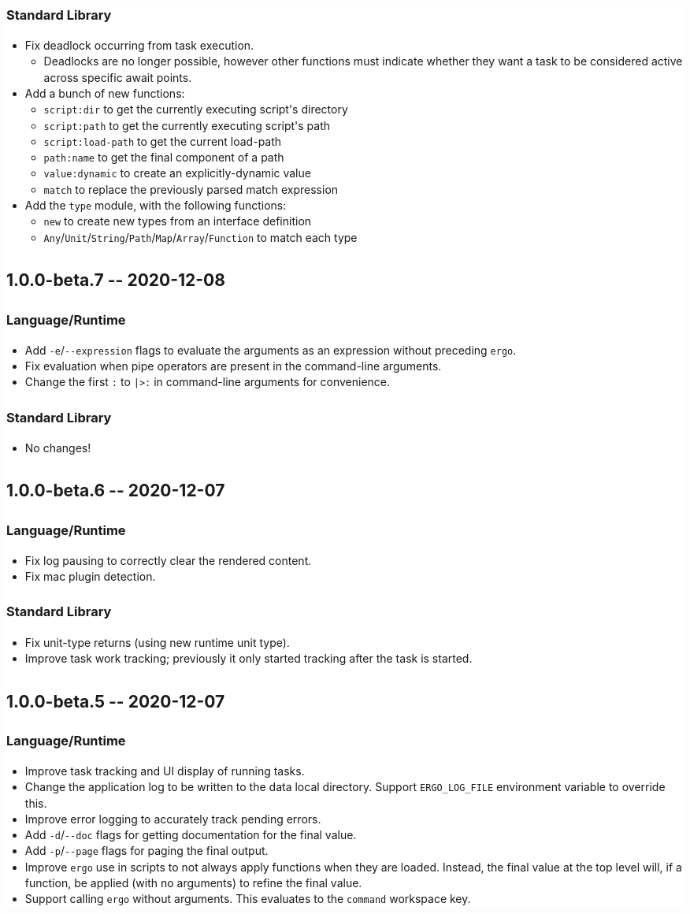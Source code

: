 ### Standard Library
* Fix deadlock occurring from task execution.
  * Deadlocks are no longer possible, however other functions must indicate
    whether they want a task to be considered active across specific await
    points.
* Add a bunch of new functions:
  * `script:dir` to get the currently executing script's directory
  * `script:path` to get the currently executing script's path
  * `script:load-path` to get the current load-path
  * `path:name` to get the final component of a path
  * `value:dynamic` to create an explicitly-dynamic value
  * `match` to replace the previously parsed match expression
* Add the `type` module, with the following functions:
  * `new` to create new types from an interface definition
  * `Any`/`Unit`/`String`/`Path`/`Map`/`Array`/`Function` to match each type

## 1.0.0-beta.7  -- 2020-12-08
### Language/Runtime
* Add `-e`/`--expression` flags to evaluate the arguments as an expression
  without preceding `ergo`.
* Fix evaluation when pipe operators are present in the command-line arguments.
* Change the first `:` to `|>:` in command-line arguments for convenience.

### Standard Library
* No changes!

## 1.0.0-beta.6  -- 2020-12-07
### Language/Runtime
* Fix log pausing to correctly clear the rendered content.
* Fix mac plugin detection.

### Standard Library
* Fix unit-type returns (using new runtime unit type).
* Improve task work tracking; previously it only started tracking after the task
  is started.

## 1.0.0-beta.5  -- 2020-12-07
### Language/Runtime
* Improve task tracking and UI display of running tasks.
* Change the application log to be written to the data local directory. Support
  `ERGO_LOG_FILE` environment variable to override this.
* Improve error logging to accurately track pending errors.
* Add `-d`/`--doc` flags for getting documentation for the final value.
* Add `-p`/`--page` flags for paging the final output.
* Improve `ergo` use in scripts to not always apply functions when they are
  loaded. Instead, the final value at the top level will, if a function, be
  applied (with no arguments) to refine the final value.
* Support calling `ergo` without arguments. This evaluates to the `command`
  workspace key.
